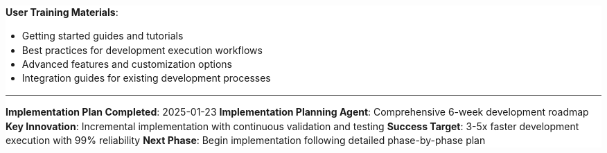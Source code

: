 **User Training Materials**:
- Getting started guides and tutorials
- Best practices for development execution workflows
- Advanced features and customization options
- Integration guides for existing development processes

---

**Implementation Plan Completed**: 2025-01-23
**Implementation Planning Agent**: Comprehensive 6-week development roadmap
**Key Innovation**: Incremental implementation with continuous validation and testing
**Success Target**: 3-5x faster development execution with 99% reliability
**Next Phase**: Begin implementation following detailed phase-by-phase plan